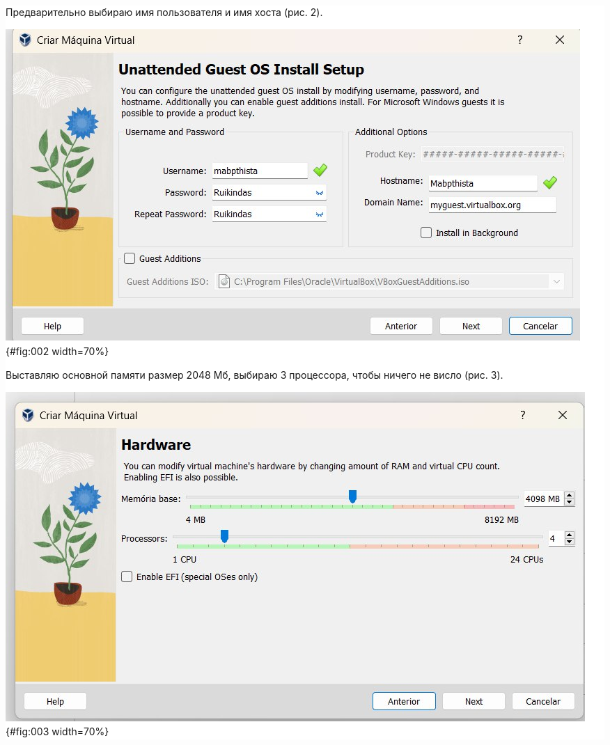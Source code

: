 Предварительно выбираю имя пользователя и имя хоста (рис. 2).

![Окно установки гостевой ОС](image/2.PNG){#fig:002 width=70%}

Выставляю основной памяти размер 2048 Мб, выбираю 3 процессора, чтобы ничего не висло (рис. 3).

![Окно выбора основных характеристик для гостевой ОС](image/3.PNG){#fig:003 width=70%}
